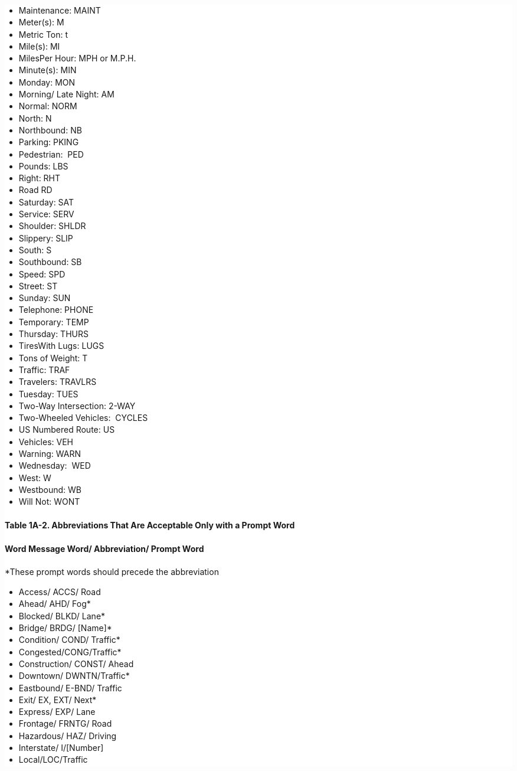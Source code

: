 -   Maintenance: MAINT
-   Meter(s): M
-   Metric Ton: t
-   Mile(s): MI
-   MilesPer Hour: MPH or M.P.H.
-   Minute(s): MIN
-   Monday: MON
-   Morning/ Late Night: AM
-   Normal: NORM
-   North: N
-   Northbound: NB
-   Parking: PKING
-   Pedestrian:  PED
-   Pounds: LBS
-   Right: RHT
-   Road RD
-   Saturday: SAT
-   Service: SERV
-   Shoulder: SHLDR
-   Slippery: SLIP
-   South: S
-   Southbound: SB
-   Speed: SPD
-   Street: ST
-   Sunday: SUN
-   Telephone: PHONE
-   Temporary: TEMP
-   Thursday: THURS
-   TiresWith Lugs: LUGS
-   Tons of Weight: T
-   Traffic: TRAF
-   Travelers: TRAVLRS
-   Tuesday: TUES
-   Two-Way Intersection: 2-WAY
-   Two-Wheeled Vehicles:  CYCLES
-   US Numbered Route: US
-   Vehicles: VEH
-   Warning: WARN
-   Wednesday:  WED
-   West: W
-   Westbound: WB
-   Will Not: WONT

#### Table 1A-2. Abbreviations That Are Acceptable Only with a Prompt Word

#### Word Message Word/ Abbreviation/ Prompt Word

*These prompt words should precede the abbreviation

-   Access/ ACCS/ Road
-   Ahead/ AHD/ Fog*
-   Blocked/ BLKD/ Lane*
-   Bridge/ BRDG/ [Name]*
-   Condition/ COND/ Traffic*
-   Congested/CONG/Traffic*
-   Construction/ CONST/ Ahead
-   Downtown/ DWNTN/Traffic*
-   Eastbound/ E-BND/ Traffic
-   Exit/ EX, EXT/ Next*
-   Express/ EXP/ Lane
-   Frontage/ FRNTG/ Road
-   Hazardous/ HAZ/ Driving
-   Interstate/ I/[Number]
-   Local/LOC/Traffic